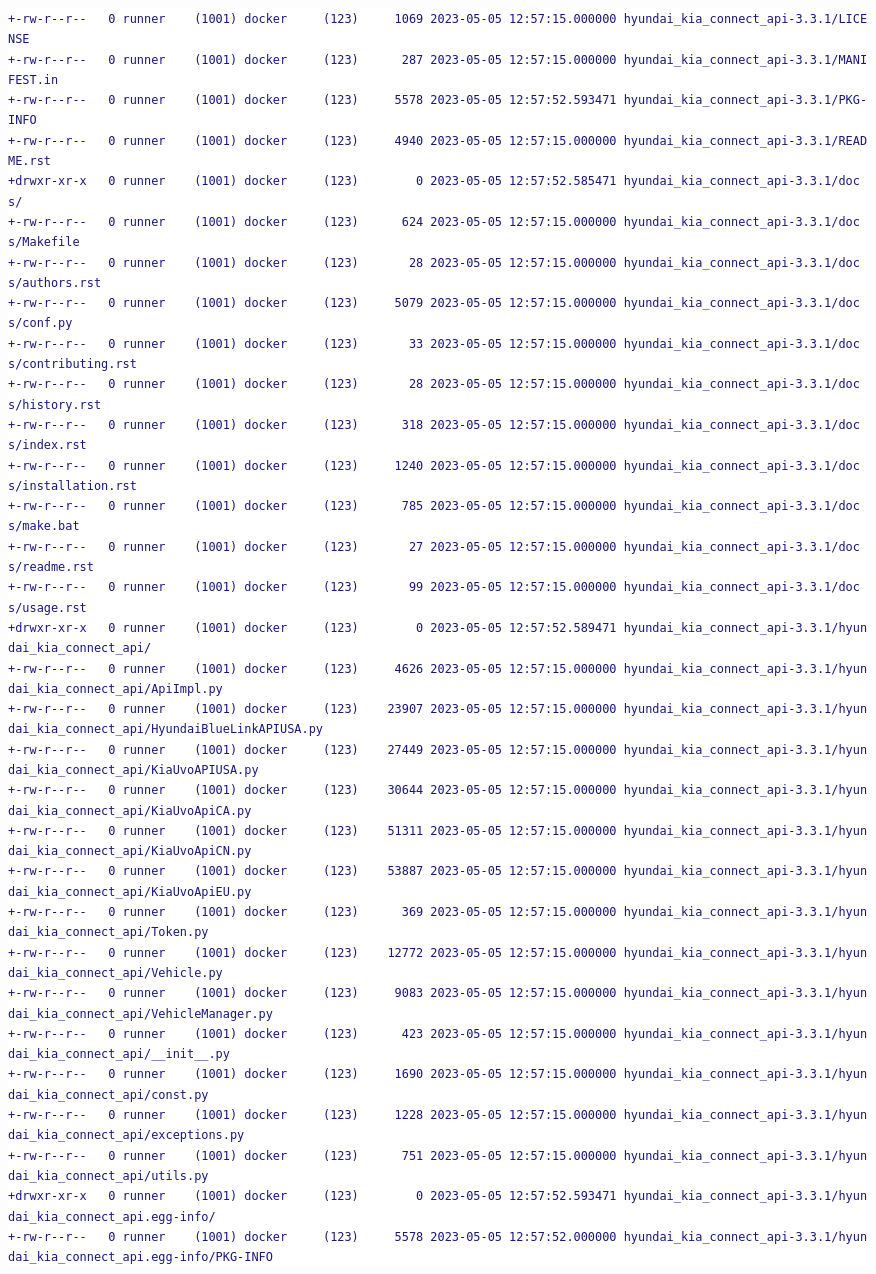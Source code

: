 ```diff
+-rw-r--r--   0 runner    (1001) docker     (123)     1069 2023-05-05 12:57:15.000000 hyundai_kia_connect_api-3.3.1/LICENSE
+-rw-r--r--   0 runner    (1001) docker     (123)      287 2023-05-05 12:57:15.000000 hyundai_kia_connect_api-3.3.1/MANIFEST.in
+-rw-r--r--   0 runner    (1001) docker     (123)     5578 2023-05-05 12:57:52.593471 hyundai_kia_connect_api-3.3.1/PKG-INFO
+-rw-r--r--   0 runner    (1001) docker     (123)     4940 2023-05-05 12:57:15.000000 hyundai_kia_connect_api-3.3.1/README.rst
+drwxr-xr-x   0 runner    (1001) docker     (123)        0 2023-05-05 12:57:52.585471 hyundai_kia_connect_api-3.3.1/docs/
+-rw-r--r--   0 runner    (1001) docker     (123)      624 2023-05-05 12:57:15.000000 hyundai_kia_connect_api-3.3.1/docs/Makefile
+-rw-r--r--   0 runner    (1001) docker     (123)       28 2023-05-05 12:57:15.000000 hyundai_kia_connect_api-3.3.1/docs/authors.rst
+-rw-r--r--   0 runner    (1001) docker     (123)     5079 2023-05-05 12:57:15.000000 hyundai_kia_connect_api-3.3.1/docs/conf.py
+-rw-r--r--   0 runner    (1001) docker     (123)       33 2023-05-05 12:57:15.000000 hyundai_kia_connect_api-3.3.1/docs/contributing.rst
+-rw-r--r--   0 runner    (1001) docker     (123)       28 2023-05-05 12:57:15.000000 hyundai_kia_connect_api-3.3.1/docs/history.rst
+-rw-r--r--   0 runner    (1001) docker     (123)      318 2023-05-05 12:57:15.000000 hyundai_kia_connect_api-3.3.1/docs/index.rst
+-rw-r--r--   0 runner    (1001) docker     (123)     1240 2023-05-05 12:57:15.000000 hyundai_kia_connect_api-3.3.1/docs/installation.rst
+-rw-r--r--   0 runner    (1001) docker     (123)      785 2023-05-05 12:57:15.000000 hyundai_kia_connect_api-3.3.1/docs/make.bat
+-rw-r--r--   0 runner    (1001) docker     (123)       27 2023-05-05 12:57:15.000000 hyundai_kia_connect_api-3.3.1/docs/readme.rst
+-rw-r--r--   0 runner    (1001) docker     (123)       99 2023-05-05 12:57:15.000000 hyundai_kia_connect_api-3.3.1/docs/usage.rst
+drwxr-xr-x   0 runner    (1001) docker     (123)        0 2023-05-05 12:57:52.589471 hyundai_kia_connect_api-3.3.1/hyundai_kia_connect_api/
+-rw-r--r--   0 runner    (1001) docker     (123)     4626 2023-05-05 12:57:15.000000 hyundai_kia_connect_api-3.3.1/hyundai_kia_connect_api/ApiImpl.py
+-rw-r--r--   0 runner    (1001) docker     (123)    23907 2023-05-05 12:57:15.000000 hyundai_kia_connect_api-3.3.1/hyundai_kia_connect_api/HyundaiBlueLinkAPIUSA.py
+-rw-r--r--   0 runner    (1001) docker     (123)    27449 2023-05-05 12:57:15.000000 hyundai_kia_connect_api-3.3.1/hyundai_kia_connect_api/KiaUvoAPIUSA.py
+-rw-r--r--   0 runner    (1001) docker     (123)    30644 2023-05-05 12:57:15.000000 hyundai_kia_connect_api-3.3.1/hyundai_kia_connect_api/KiaUvoApiCA.py
+-rw-r--r--   0 runner    (1001) docker     (123)    51311 2023-05-05 12:57:15.000000 hyundai_kia_connect_api-3.3.1/hyundai_kia_connect_api/KiaUvoApiCN.py
+-rw-r--r--   0 runner    (1001) docker     (123)    53887 2023-05-05 12:57:15.000000 hyundai_kia_connect_api-3.3.1/hyundai_kia_connect_api/KiaUvoApiEU.py
+-rw-r--r--   0 runner    (1001) docker     (123)      369 2023-05-05 12:57:15.000000 hyundai_kia_connect_api-3.3.1/hyundai_kia_connect_api/Token.py
+-rw-r--r--   0 runner    (1001) docker     (123)    12772 2023-05-05 12:57:15.000000 hyundai_kia_connect_api-3.3.1/hyundai_kia_connect_api/Vehicle.py
+-rw-r--r--   0 runner    (1001) docker     (123)     9083 2023-05-05 12:57:15.000000 hyundai_kia_connect_api-3.3.1/hyundai_kia_connect_api/VehicleManager.py
+-rw-r--r--   0 runner    (1001) docker     (123)      423 2023-05-05 12:57:15.000000 hyundai_kia_connect_api-3.3.1/hyundai_kia_connect_api/__init__.py
+-rw-r--r--   0 runner    (1001) docker     (123)     1690 2023-05-05 12:57:15.000000 hyundai_kia_connect_api-3.3.1/hyundai_kia_connect_api/const.py
+-rw-r--r--   0 runner    (1001) docker     (123)     1228 2023-05-05 12:57:15.000000 hyundai_kia_connect_api-3.3.1/hyundai_kia_connect_api/exceptions.py
+-rw-r--r--   0 runner    (1001) docker     (123)      751 2023-05-05 12:57:15.000000 hyundai_kia_connect_api-3.3.1/hyundai_kia_connect_api/utils.py
+drwxr-xr-x   0 runner    (1001) docker     (123)        0 2023-05-05 12:57:52.593471 hyundai_kia_connect_api-3.3.1/hyundai_kia_connect_api.egg-info/
+-rw-r--r--   0 runner    (1001) docker     (123)     5578 2023-05-05 12:57:52.000000 hyundai_kia_connect_api-3.3.1/hyundai_kia_connect_api.egg-info/PKG-INFO
```